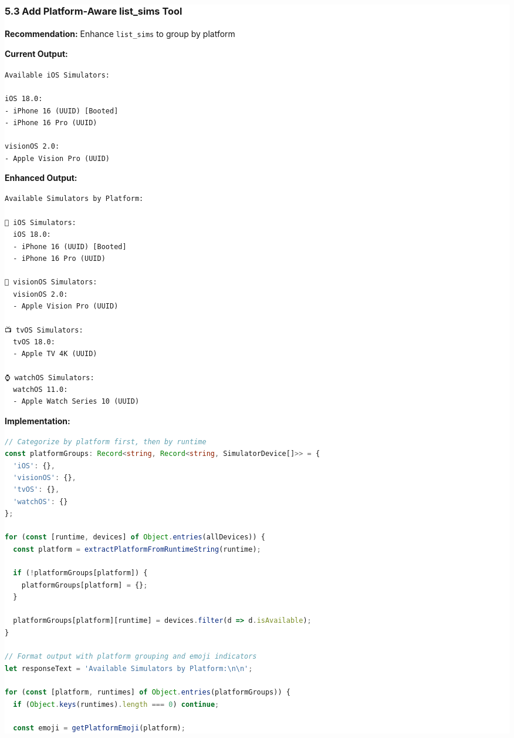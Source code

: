 ### 5.3 Add Platform-Aware list_sims Tool

**Recommendation:** Enhance `list_sims` to group by platform

**Current Output:**
```
Available iOS Simulators:

iOS 18.0:
- iPhone 16 (UUID) [Booted]
- iPhone 16 Pro (UUID)

visionOS 2.0:
- Apple Vision Pro (UUID)
```

**Enhanced Output:**
```
Available Simulators by Platform:

📱 iOS Simulators:
  iOS 18.0:
  - iPhone 16 (UUID) [Booted]
  - iPhone 16 Pro (UUID)

🥽 visionOS Simulators:
  visionOS 2.0:
  - Apple Vision Pro (UUID)

📺 tvOS Simulators:
  tvOS 18.0:
  - Apple TV 4K (UUID)

⌚ watchOS Simulators:
  watchOS 11.0:
  - Apple Watch Series 10 (UUID)
```

**Implementation:**

```typescript
// Categorize by platform first, then by runtime
const platformGroups: Record<string, Record<string, SimulatorDevice[]>> = {
  'iOS': {},
  'visionOS': {},
  'tvOS': {},
  'watchOS': {}
};

for (const [runtime, devices] of Object.entries(allDevices)) {
  const platform = extractPlatformFromRuntimeString(runtime);

  if (!platformGroups[platform]) {
    platformGroups[platform] = {};
  }

  platformGroups[platform][runtime] = devices.filter(d => d.isAvailable);
}

// Format output with platform grouping and emoji indicators
let responseText = 'Available Simulators by Platform:\n\n';

for (const [platform, runtimes] of Object.entries(platformGroups)) {
  if (Object.keys(runtimes).length === 0) continue;

  const emoji = getPlatformEmoji(platform);
```